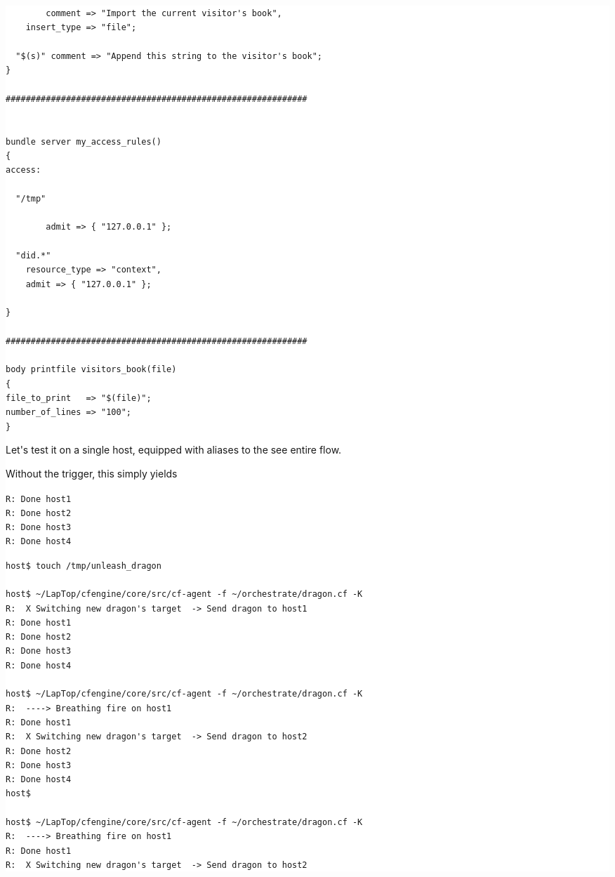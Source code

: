 ```cf3
        comment => "Import the current visitor's book",
    insert_type => "file";

  "$(s)" comment => "Append this string to the visitor's book";
}

############################################################


bundle server my_access_rules()
{
access:

  "/tmp"

        admit => { "127.0.0.1" };

  "did.*"
    resource_type => "context",
    admit => { "127.0.0.1" };

}

############################################################

body printfile visitors_book(file)
{
file_to_print   => "$(file)";
number_of_lines => "100";
}
```
Let's test it on a single host, equipped with aliases to the see entire flow.

Without the trigger, this simply yields
```
R: Done host1
R: Done host2
R: Done host3
R: Done host4
```

```console
host$ touch /tmp/unleash_dragon

host$ ~/LapTop/cfengine/core/src/cf-agent -f ~/orchestrate/dragon.cf -K
R:  X Switching new dragon's target  -> Send dragon to host1
R: Done host1
R: Done host2
R: Done host3
R: Done host4

host$ ~/LapTop/cfengine/core/src/cf-agent -f ~/orchestrate/dragon.cf -K
R:  ----> Breathing fire on host1
R: Done host1
R:  X Switching new dragon's target  -> Send dragon to host2
R: Done host2
R: Done host3
R: Done host4
host$

host$ ~/LapTop/cfengine/core/src/cf-agent -f ~/orchestrate/dragon.cf -K
R:  ----> Breathing fire on host1
R: Done host1
R:  X Switching new dragon's target  -> Send dragon to host2
```